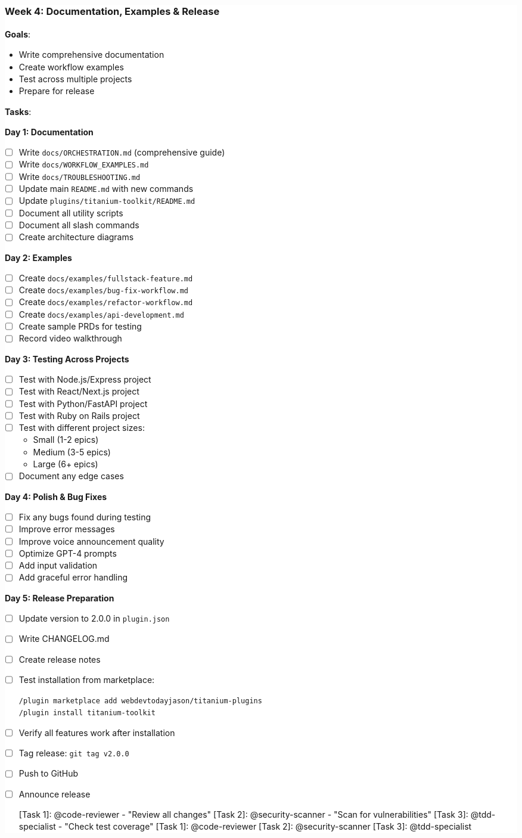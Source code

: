 
### Week 4: Documentation, Examples & Release

**Goals**:
- Write comprehensive documentation
- Create workflow examples
- Test across multiple projects
- Prepare for release

**Tasks**:

**Day 1: Documentation**
- [ ] Write `docs/ORCHESTRATION.md` (comprehensive guide)
- [ ] Write `docs/WORKFLOW_EXAMPLES.md`
- [ ] Write `docs/TROUBLESHOOTING.md`
- [ ] Update main `README.md` with new commands
- [ ] Update `plugins/titanium-toolkit/README.md`
- [ ] Document all utility scripts
- [ ] Document all slash commands
- [ ] Create architecture diagrams

**Day 2: Examples**
- [ ] Create `docs/examples/fullstack-feature.md`
- [ ] Create `docs/examples/bug-fix-workflow.md`
- [ ] Create `docs/examples/refactor-workflow.md`
- [ ] Create `docs/examples/api-development.md`
- [ ] Create sample PRDs for testing
- [ ] Record video walkthrough

**Day 3: Testing Across Projects**
- [ ] Test with Node.js/Express project
- [ ] Test with React/Next.js project
- [ ] Test with Python/FastAPI project
- [ ] Test with Ruby on Rails project
- [ ] Test with different project sizes:
  - Small (1-2 epics)
  - Medium (3-5 epics)
  - Large (6+ epics)
- [ ] Document any edge cases

**Day 4: Polish & Bug Fixes**
- [ ] Fix any bugs found during testing
- [ ] Improve error messages
- [ ] Improve voice announcement quality
- [ ] Optimize GPT-4 prompts
- [ ] Add input validation
- [ ] Add graceful error handling

**Day 5: Release Preparation**
- [ ] Update version to 2.0.0 in `plugin.json`
- [ ] Write CHANGELOG.md
- [ ] Create release notes
- [ ] Test installation from marketplace:
  ```bash
  /plugin marketplace add webdevtodayjason/titanium-plugins
  /plugin install titanium-toolkit
  ```
- [ ] Verify all features work after installation
- [ ] Tag release: `git tag v2.0.0`
- [ ] Push to GitHub
- [ ] Announce release


   [Task 1]: @code-reviewer - "Review all changes"
   [Task 2]: @security-scanner - "Scan for vulnerabilities"
   [Task 3]: @tdd-specialist - "Check test coverage"
   [Task 1]: @code-reviewer
   [Task 2]: @security-scanner
   [Task 3]: @tdd-specialist